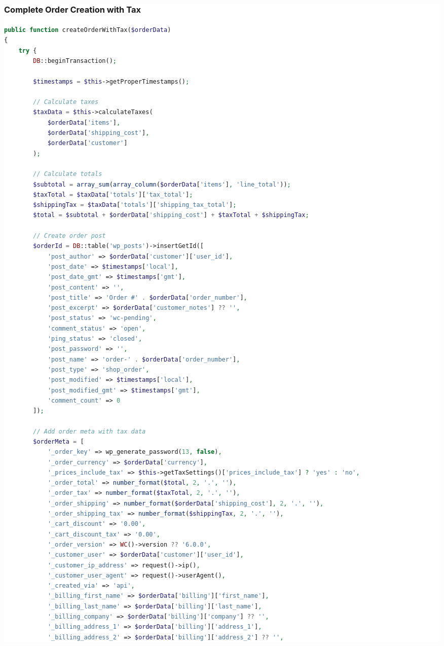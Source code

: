 
### Complete Order Creation with Tax
```php
public function createOrderWithTax($orderData)
{
    try {
        DB::beginTransaction();
        
        $timestamps = $this->getProperTimestamps();
        
        // Calculate taxes
        $taxData = $this->calculateTaxes(
            $orderData['items'], 
            $orderData['shipping_cost'], 
            $orderData['customer']
        );
        
        // Calculate totals
        $subtotal = array_sum(array_column($orderData['items'], 'line_total'));
        $taxTotal = $taxData['totals']['tax_total'];
        $shippingTax = $taxData['totals']['shipping_tax_total'];
        $total = $subtotal + $orderData['shipping_cost'] + $taxTotal + $shippingTax;
        
        // Create order post
        $orderId = DB::table('wp_posts')->insertGetId([
            'post_author' => $orderData['customer']['user_id'],
            'post_date' => $timestamps['local'],
            'post_date_gmt' => $timestamps['gmt'],
            'post_content' => '',
            'post_title' => 'Order #' . $orderData['order_number'],
            'post_excerpt' => $orderData['customer_notes'] ?? '',
            'post_status' => 'wc-pending',
            'comment_status' => 'open',
            'ping_status' => 'closed',
            'post_password' => '',
            'post_name' => 'order-' . $orderData['order_number'],
            'post_type' => 'shop_order',
            'post_modified' => $timestamps['local'],
            'post_modified_gmt' => $timestamps['gmt'],
            'comment_count' => 0
        ]);
        
        // Add order meta with tax data
        $orderMeta = [
            '_order_key' => wp_generate_password(13, false),
            '_order_currency' => $orderData['currency'],
            '_prices_include_tax' => $this->getTaxSettings()['prices_include_tax'] ? 'yes' : 'no',
            '_order_total' => number_format($total, 2, '.', ''),
            '_order_tax' => number_format($taxTotal, 2, '.', ''),
            '_order_shipping' => number_format($orderData['shipping_cost'], 2, '.', ''),
            '_order_shipping_tax' => number_format($shippingTax, 2, '.', ''),
            '_cart_discount' => '0.00',
            '_cart_discount_tax' => '0.00',
            '_order_version' => WC()->version ?? '6.0.0',
            '_customer_user' => $orderData['customer']['user_id'],
            '_customer_ip_address' => request()->ip(),
            '_customer_user_agent' => request()->userAgent(),
            '_created_via' => 'api',
            '_billing_first_name' => $orderData['billing']['first_name'],
            '_billing_last_name' => $orderData['billing']['last_name'],
            '_billing_company' => $orderData['billing']['company'] ?? '',
            '_billing_address_1' => $orderData['billing']['address_1'],
            '_billing_address_2' => $orderData['billing']['address_2'] ?? '',
```